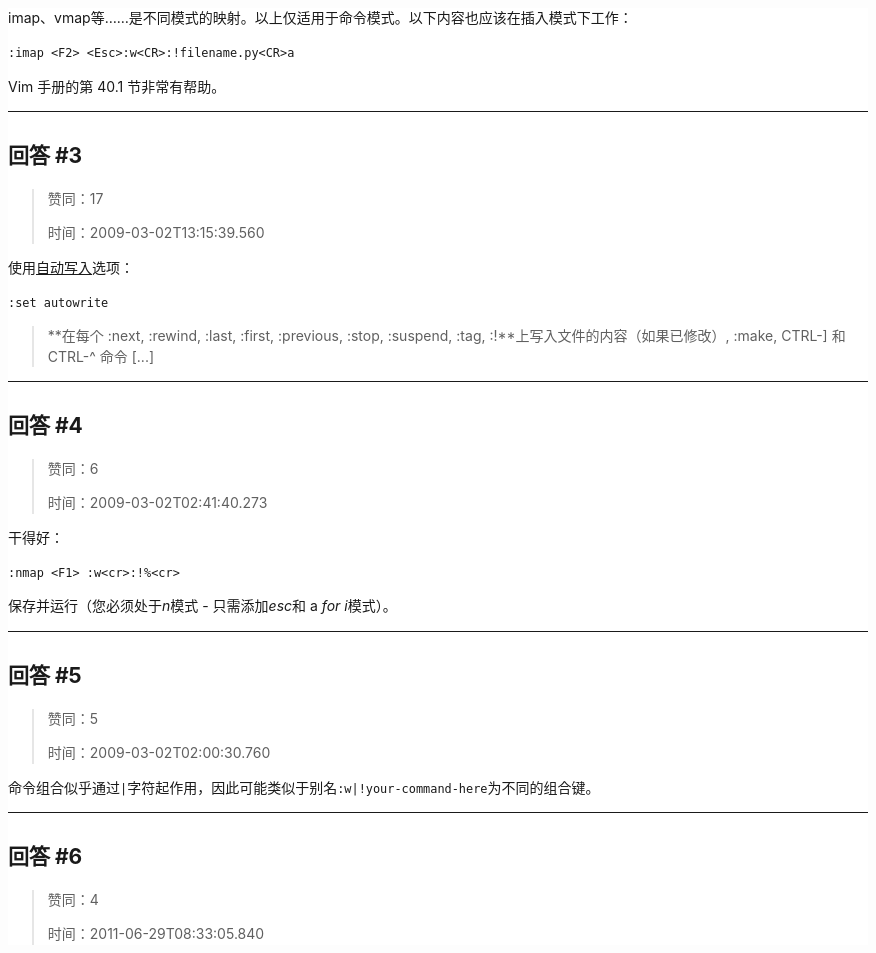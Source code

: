 imap、vmap等……是不同模式的映射。以上仅适用于命令模式。以下内容也应该在插入模式下工作：

```
:imap <F2> <Esc>:w<CR>:!filename.py<CR>a 
```

Vim 手册的第 40.1 节非常有帮助。

* * *

## 回答 #3

> 赞同：17
> 
> 时间：2009-03-02T13:15:39.560

使用[自动写入](http://vimdoc.sourceforge.net/htmldoc/options.html#'autowrite')选项：

```
:set autowrite 
```

> **在每个 :next, :rewind, :last, :first, :previous, :stop, :suspend, :tag, :!**上写入文件的内容（如果已修改）, :make, CTRL-] 和 CTRL-^ 命令 [...]

* * *

## 回答 #4

> 赞同：6
> 
> 时间：2009-03-02T02:41:40.273

干得好：

```
:nmap <F1> :w<cr>:!%<cr> 
```

保存并运行（您必须处于*n*模式 - 只需添加*esc*和 a *for i*模式）。

* * *

## 回答 #5

> 赞同：5
> 
> 时间：2009-03-02T02:00:30.760

命令组合似乎通过`|`字符起作用，因此可能类似于别名`:w|!your-command-here`为不同的组合键。

* * *

## 回答 #6

> 赞同：4
> 
> 时间：2011-06-29T08:33:05.840
